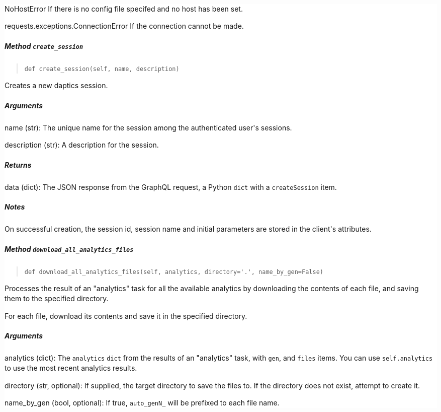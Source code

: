NoHostError
    If there is no config file specifed and no host has been set.

requests.exceptions.ConnectionError
    If the connection cannot be made.

    
##### Method `create_session`



    
> `def create_session(self, name, description)`


Creates a new daptics session.

##### Arguments
name (str):
    The unique name for the session among the authenticated user's sessions.

description (str):
    A description for the session.

##### Returns
data (dict):
    The JSON response from the GraphQL request, a Python <code>dict</code> with a
    <code>createSession</code> item.

##### Notes
On successful creation, the session id, session name and
initial parameters are stored in the client's attributes.

    
##### Method `download_all_analytics_files`



    
> `def download_all_analytics_files(self, analytics, directory='.', name_by_gen=False)`


Processes the result of an "analytics" task for all the available analytics
by downloading the contents of each file, and saving them to the specified directory.

For each file, download its contents and save it in the specified directory.

##### Arguments
analytics (dict):
    The <code>analytics</code> <code>dict</code> from the results of an "analytics" task, with <code>gen</code>,
    and <code>files</code> items.  You can use <code>self.analytics</code> to use the most recent
    analytics results.

directory (str, optional):
    If supplied, the target directory to save the files to. If the directory
    does not exist, attempt to create it.

name_by_gen (bool, optional):
    If true, <code>auto\_genN\_</code> will be prefixed to each file name.
